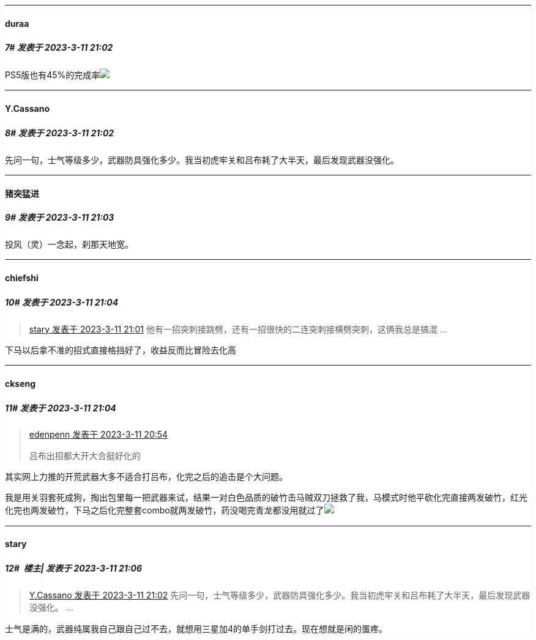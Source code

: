 *****

####  duraa  
##### 7#       发表于 2023-3-11 21:02

PS5版也有45%的完成率<img src="https://static.saraba1st.com/image/smiley/face2017/067.png" referrerpolicy="no-referrer">

*****

####  Y.Cassano  
##### 8#       发表于 2023-3-11 21:02

先问一句，士气等级多少，武器防具强化多少。我当初虎牢关和吕布耗了大半天，最后发现武器没强化。

*****

####  猪突猛进  
##### 9#       发表于 2023-3-11 21:03

投风（灵）一念起，刹那天地宽。

*****

####  chiefshi  
##### 10#       发表于 2023-3-11 21:04

<blockquote><a href="httphttps://bbs.saraba1st.com/2b/forum.php?mod=redirect&amp;goto=findpost&amp;pid=60051179&amp;ptid=2123630" target="_blank">stary 发表于 2023-3-11 21:01</a>
他有一招突刺接跳劈，还有一招很快的二连突刺接横劈突刺，这俩我总是搞混 ...</blockquote>
下马以后拿不准的招式直接格挡好了，收益反而比冒险去化高

*****

####  ckseng  
##### 11#       发表于 2023-3-11 21:04

<blockquote><a href="httphttps://bbs.saraba1st.com/2b/forum.php?mod=redirect&amp;goto=findpost&amp;pid=60051103&amp;ptid=2123630" target="_blank">edenpenn 发表于 2023-3-11 20:54</a>

吕布出招都大开大合挺好化的</blockquote>
其实网上力推的开荒武器大多不适合打吕布，化完之后的追击是个大问题。

我是用关羽套死成狗，掏出包里每一把武器来试，结果一对白色品质的破竹击马贼双刀拯救了我，马模式时他平砍化完直接两发破竹，红光化完也两发破竹，下马之后化完整套combo就两发破竹，药没喝完青龙都没用就过了<img src="https://static.saraba1st.com/image/smiley/face2017/067.png" referrerpolicy="no-referrer">

*****

####  stary  
##### 12#         楼主| 发表于 2023-3-11 21:06

<blockquote><a href="httphttps://bbs.saraba1st.com/2b/forum.php?mod=redirect&amp;goto=findpost&amp;pid=60051185&amp;ptid=2123630" target="_blank">Y.Cassano 发表于 2023-3-11 21:02</a>
先问一句，士气等级多少，武器防具强化多少。我当初虎牢关和吕布耗了大半天，最后发现武器没强化。 ...</blockquote>
士气是满的，武器纯属我自己跟自己过不去，就想用三星加4的单手剑打过去。现在想就是闲的蛋疼。
